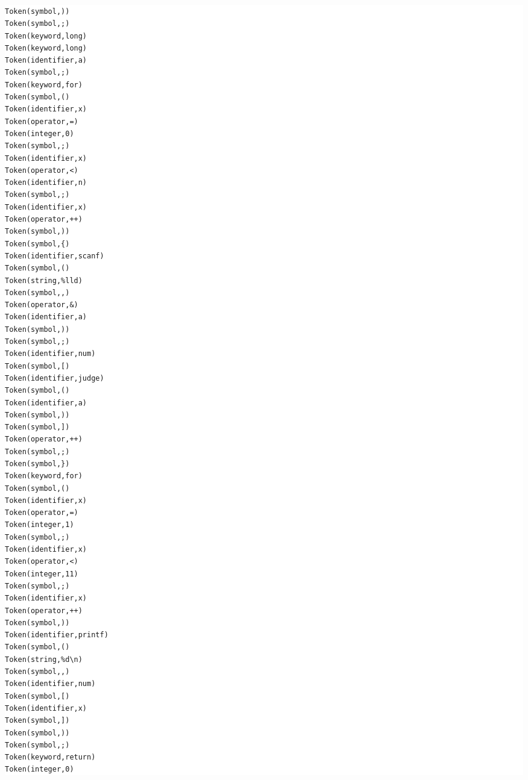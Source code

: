 ```
Token(symbol,))
Token(symbol,;)
Token(keyword,long)
Token(keyword,long)
Token(identifier,a)
Token(symbol,;)
Token(keyword,for)
Token(symbol,()
Token(identifier,x)
Token(operator,=)
Token(integer,0)
Token(symbol,;)
Token(identifier,x)
Token(operator,<)
Token(identifier,n)
Token(symbol,;)
Token(identifier,x)
Token(operator,++)
Token(symbol,))
Token(symbol,{)
Token(identifier,scanf)
Token(symbol,()
Token(string,%lld)
Token(symbol,,)
Token(operator,&)
Token(identifier,a)
Token(symbol,))
Token(symbol,;)
Token(identifier,num)
Token(symbol,[)
Token(identifier,judge)
Token(symbol,()
Token(identifier,a)
Token(symbol,))
Token(symbol,])
Token(operator,++)
Token(symbol,;)
Token(symbol,})
Token(keyword,for)
Token(symbol,()
Token(identifier,x)
Token(operator,=)
Token(integer,1)
Token(symbol,;)
Token(identifier,x)
Token(operator,<)
Token(integer,11)
Token(symbol,;)
Token(identifier,x)
Token(operator,++)
Token(symbol,))
Token(identifier,printf)
Token(symbol,()
Token(string,%d\n)
Token(symbol,,)
Token(identifier,num)
Token(symbol,[)
Token(identifier,x)
Token(symbol,])
Token(symbol,))
Token(symbol,;)
Token(keyword,return)
Token(integer,0)
```